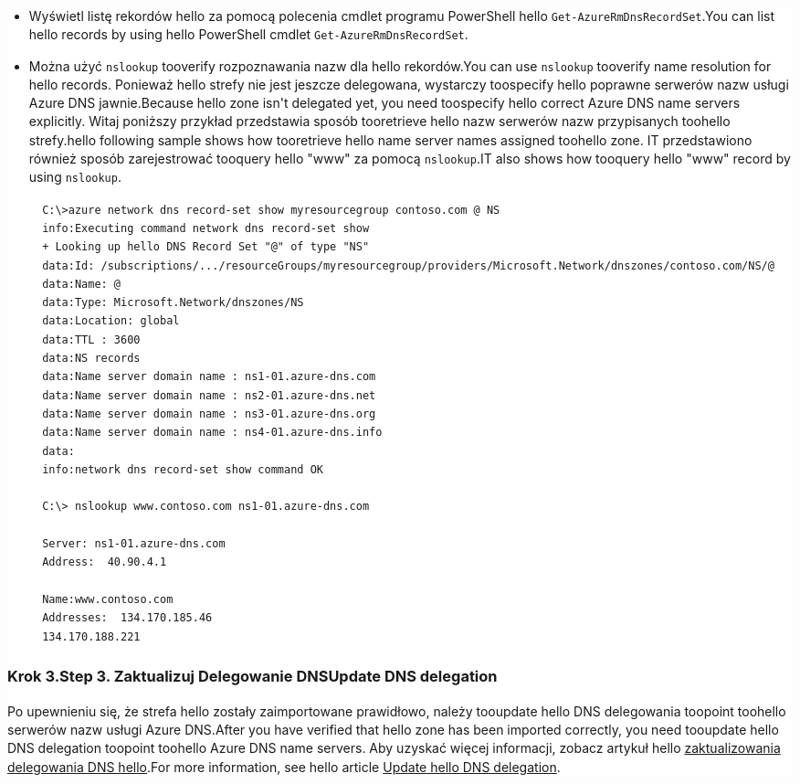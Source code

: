 * <span data-ttu-id="fb816-193">Wyświetl listę rekordów hello za pomocą polecenia cmdlet programu PowerShell hello `Get-AzureRmDnsRecordSet`.</span><span class="sxs-lookup"><span data-stu-id="fb816-193">You can list hello records by using hello PowerShell cmdlet `Get-AzureRmDnsRecordSet`.</span></span>
* <span data-ttu-id="fb816-194">Można użyć `nslookup` tooverify rozpoznawania nazw dla hello rekordów.</span><span class="sxs-lookup"><span data-stu-id="fb816-194">You can use `nslookup` tooverify name resolution for hello records.</span></span> <span data-ttu-id="fb816-195">Ponieważ hello strefy nie jest jeszcze delegowana, wystarczy toospecify hello poprawne serwerów nazw usługi Azure DNS jawnie.</span><span class="sxs-lookup"><span data-stu-id="fb816-195">Because hello zone isn't delegated yet, you need toospecify hello correct Azure DNS name servers explicitly.</span></span> <span data-ttu-id="fb816-196">Witaj poniższy przykład przedstawia sposób tooretrieve hello nazw serwerów nazw przypisanych toohello strefy.</span><span class="sxs-lookup"><span data-stu-id="fb816-196">hello following sample shows how tooretrieve hello name server names assigned toohello zone.</span></span> <span data-ttu-id="fb816-197">IT przedstawiono również sposób zarejestrować tooquery hello "www" za pomocą `nslookup`.</span><span class="sxs-lookup"><span data-stu-id="fb816-197">IT also shows how tooquery hello "www" record by using `nslookup`.</span></span>

        C:\>azure network dns record-set show myresourcegroup contoso.com @ NS
        info:Executing command network dns record-set show
        + Looking up hello DNS Record Set "@" of type "NS"
        data:Id: /subscriptions/.../resourceGroups/myresourcegroup/providers/Microsoft.Network/dnszones/contoso.com/NS/@
        data:Name: @
        data:Type: Microsoft.Network/dnszones/NS
        data:Location: global
        data:TTL : 3600
        data:NS records
        data:Name server domain name : ns1-01.azure-dns.com
        data:Name server domain name : ns2-01.azure-dns.net
        data:Name server domain name : ns3-01.azure-dns.org
        data:Name server domain name : ns4-01.azure-dns.info
        data:
        info:network dns record-set show command OK

        C:\> nslookup www.contoso.com ns1-01.azure-dns.com

        Server: ns1-01.azure-dns.com
        Address:  40.90.4.1

        Name:www.contoso.com
        Addresses:  134.170.185.46
        134.170.188.221

### <a name="step-3-update-dns-delegation"></a><span data-ttu-id="fb816-198">Krok 3.</span><span class="sxs-lookup"><span data-stu-id="fb816-198">Step 3.</span></span> <span data-ttu-id="fb816-199">Zaktualizuj Delegowanie DNS</span><span class="sxs-lookup"><span data-stu-id="fb816-199">Update DNS delegation</span></span>

<span data-ttu-id="fb816-200">Po upewnieniu się, że strefa hello zostały zaimportowane prawidłowo, należy tooupdate hello DNS delegowania toopoint toohello serwerów nazw usługi Azure DNS.</span><span class="sxs-lookup"><span data-stu-id="fb816-200">After you have verified that hello zone has been imported correctly, you need tooupdate hello DNS delegation toopoint toohello Azure DNS name servers.</span></span> <span data-ttu-id="fb816-201">Aby uzyskać więcej informacji, zobacz artykuł hello [zaktualizowania delegowania DNS hello](dns-domain-delegation.md).</span><span class="sxs-lookup"><span data-stu-id="fb816-201">For more information, see hello article [Update hello DNS delegation](dns-domain-delegation.md).</span></span>
